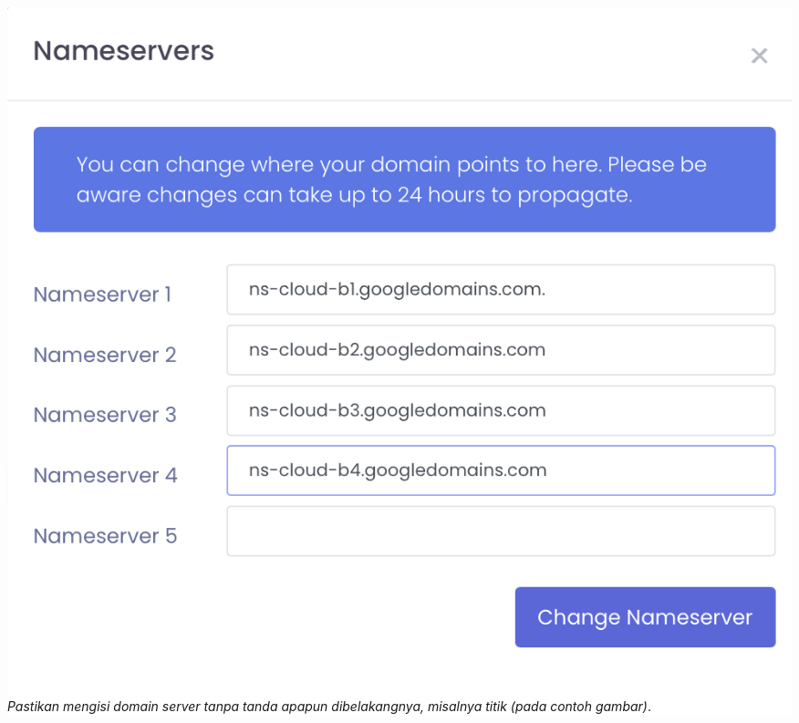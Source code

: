 ![dns-7](./media/dns-7.png)

_Pastikan mengisi domain server tanpa tanda apapun dibelakangnya, misalnya titik (pada contoh gambar)_.
